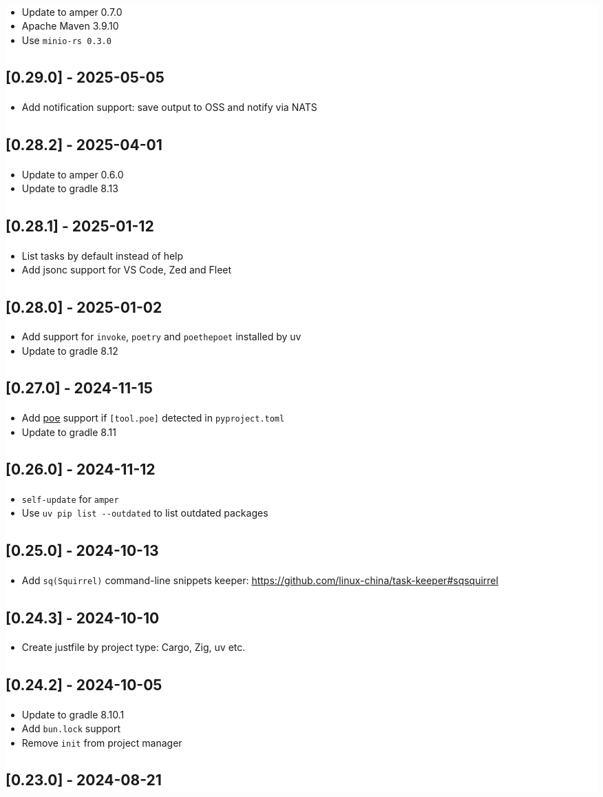 - Update to amper 0.7.0
- Apache Maven 3.9.10
- Use `minio-rs 0.3.0`

## [0.29.0] - 2025-05-05

- Add notification support: save output to OSS and notify via NATS

## [0.28.2] - 2025-04-01

- Update to amper 0.6.0
- Update to gradle 8.13

## [0.28.1] - 2025-01-12

- List tasks by default instead of help
- Add jsonc support for VS Code, Zed and Fleet

## [0.28.0] - 2025-01-02

- Add support for `invoke`, `poetry` and `poethepoet` installed by uv
- Update to gradle 8.12

## [0.27.0] - 2024-11-15

- Add [poe](https://github.com/nat-n/poethepoet) support if `[tool.poe]` detected in `pyproject.toml`
- Update to gradle 8.11

## [0.26.0] - 2024-11-12

- `self-update` for `amper`
- Use `uv pip list --outdated` to list outdated packages

## [0.25.0] - 2024-10-13

- Add `sq(Squirrel)` command-line snippets keeper: https://github.com/linux-china/task-keeper#sqsquirrel

## [0.24.3] - 2024-10-10

- Create justfile by project type: Cargo, Zig, uv etc.

## [0.24.2] - 2024-10-05

- Update to gradle 8.10.1
- Add `bun.lock` support
- Remove `init` from project manager

## [0.23.0] - 2024-08-21
